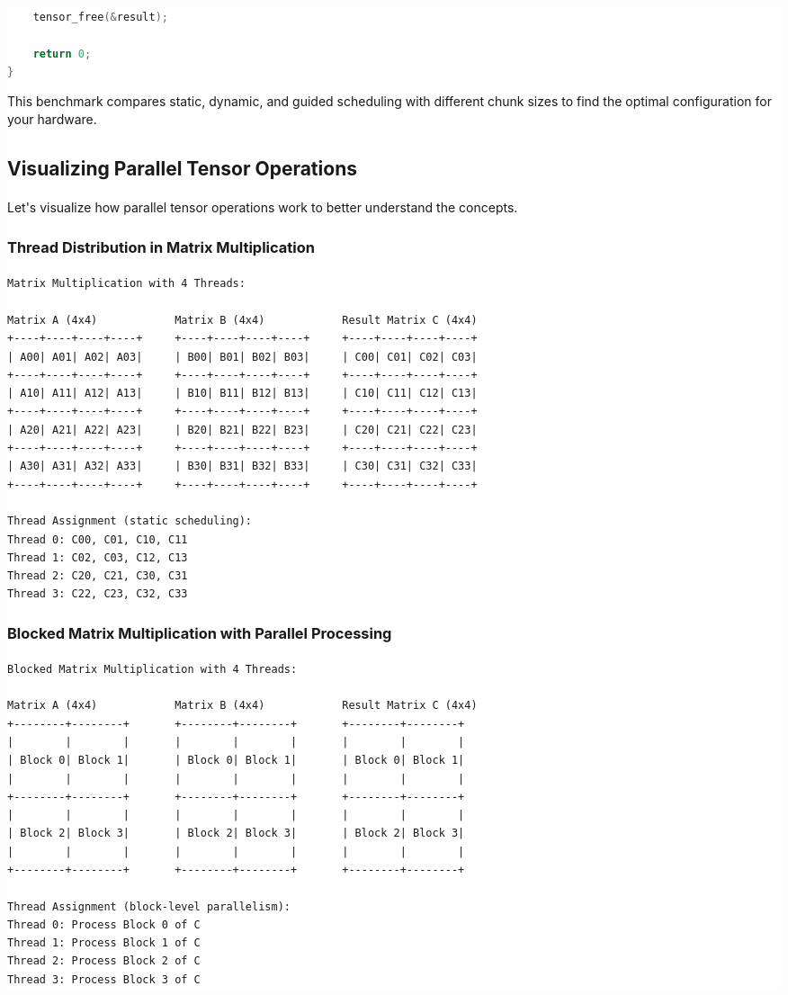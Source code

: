 ```c
    tensor_free(&result);
    
    return 0;
}
```

This benchmark compares static, dynamic, and guided scheduling with different chunk sizes to find the optimal configuration for your hardware.

## Visualizing Parallel Tensor Operations

Let's visualize how parallel tensor operations work to better understand the concepts.

### Thread Distribution in Matrix Multiplication

```
Matrix Multiplication with 4 Threads:

Matrix A (4x4)            Matrix B (4x4)            Result Matrix C (4x4)
+----+----+----+----+     +----+----+----+----+     +----+----+----+----+
| A00| A01| A02| A03|     | B00| B01| B02| B03|     | C00| C01| C02| C03|
+----+----+----+----+     +----+----+----+----+     +----+----+----+----+
| A10| A11| A12| A13|     | B10| B11| B12| B13|     | C10| C11| C12| C13|
+----+----+----+----+     +----+----+----+----+     +----+----+----+----+
| A20| A21| A22| A23|     | B20| B21| B22| B23|     | C20| C21| C22| C23|
+----+----+----+----+     +----+----+----+----+     +----+----+----+----+
| A30| A31| A32| A33|     | B30| B31| B32| B33|     | C30| C31| C32| C33|
+----+----+----+----+     +----+----+----+----+     +----+----+----+----+

Thread Assignment (static scheduling):
Thread 0: C00, C01, C10, C11
Thread 1: C02, C03, C12, C13
Thread 2: C20, C21, C30, C31
Thread 3: C22, C23, C32, C33
```

### Blocked Matrix Multiplication with Parallel Processing

```
Blocked Matrix Multiplication with 4 Threads:

Matrix A (4x4)            Matrix B (4x4)            Result Matrix C (4x4)
+--------+--------+       +--------+--------+       +--------+--------+
|        |        |       |        |        |       |        |        |
| Block 0| Block 1|       | Block 0| Block 1|       | Block 0| Block 1|
|        |        |       |        |        |       |        |        |
+--------+--------+       +--------+--------+       +--------+--------+
|        |        |       |        |        |       |        |        |
| Block 2| Block 3|       | Block 2| Block 3|       | Block 2| Block 3|
|        |        |       |        |        |       |        |        |
+--------+--------+       +--------+--------+       +--------+--------+

Thread Assignment (block-level parallelism):
Thread 0: Process Block 0 of C
Thread 1: Process Block 1 of C
Thread 2: Process Block 2 of C
Thread 3: Process Block 3 of C
```
